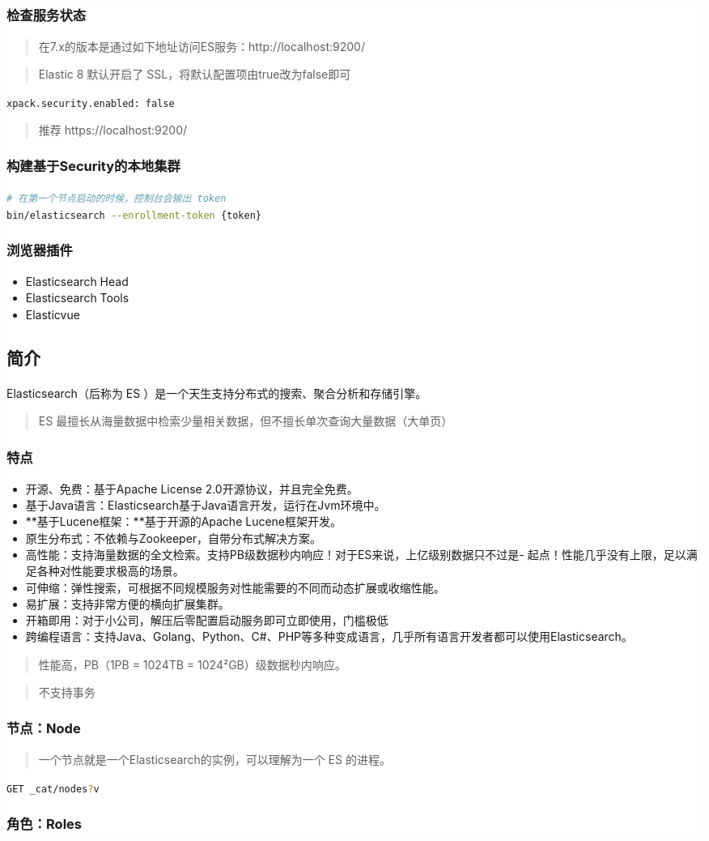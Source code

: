 ### 检查服务状态

> 在7.x的版本是通过如下地址访问ES服务：http://localhost:9200/

> Elastic 8 默认开启了 SSL，将默认配置项由true改为false即可
```bash
xpack.security.enabled: false
```
> 推荐 https://localhost:9200/

### 构建基于Security的本地集群

```bash
# 在第一个节点启动的时候，控制台会输出 token 
bin/elasticsearch --enrollment-token {token} 
```

### 浏览器插件

- Elasticsearch Head 
- Elasticsearch Tools
- Elasticvue

## 简介

Elasticsearch（后称为 ES ）是一个天生支持分布式的搜索、聚合分析和存储引擎。

> ES 最擅长从海量数据中检索少量相关数据，但不擅长单次查询大量数据（大单页）

### 特点

- 开源、免费：基于Apache License 2.0开源协议，并且完全免费。
- 基于Java语言：Elasticsearch基于Java语言开发，运行在Jvm环境中。
- **基于Lucene框架：**基于开源的Apache Lucene框架开发。
- 原生分布式：不依赖与Zookeeper，自带分布式解决方案。
- 高性能：支持海量数据的全文检索。支持PB级数据秒内响应！对于ES来说，上亿级别数据只不过是- 起点！性能几乎没有上限，足以满足各种对性能要求极高的场景。
- 可伸缩：弹性搜索，可根据不同规模服务对性能需要的不同而动态扩展或收缩性能。
- 易扩展：支持非常方便的横向扩展集群。
- 开箱即用：对于小公司，解压后零配置启动服务即可立即使用，门槛极低
- 跨编程语言：支持Java、Golang、Python、C#、PHP等多种变成语言，几乎所有语言开发者都可以使用Elasticsearch。

> 性能高，PB（1PB = 1024TB = 1024²GB）级数据秒内响应。

> 不支持事务

### 节点：Node

> 一个节点就是一个Elasticsearch的实例，可以理解为一个 ES 的进程。

```bash
GET _cat/nodes?v
```

### 角色：Roles
